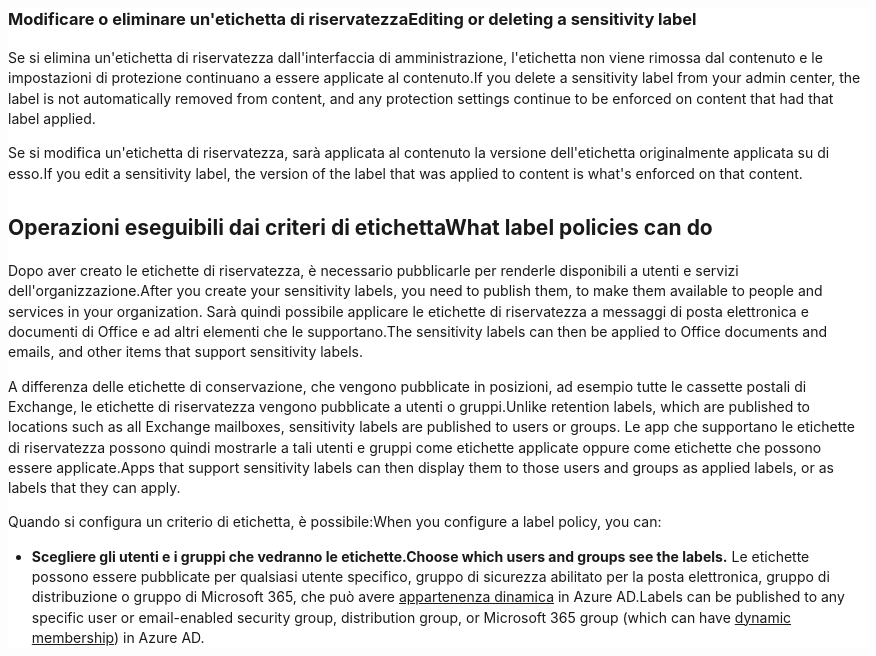 ### <a name="editing-or-deleting-a-sensitivity-label"></a><span data-ttu-id="8daf5-224">Modificare o eliminare un'etichetta di riservatezza</span><span class="sxs-lookup"><span data-stu-id="8daf5-224">Editing or deleting a sensitivity label</span></span>

<span data-ttu-id="8daf5-225">Se si elimina un'etichetta di riservatezza dall'interfaccia di amministrazione, l'etichetta non viene rimossa dal contenuto e le impostazioni di protezione continuano a essere applicate al contenuto.</span><span class="sxs-lookup"><span data-stu-id="8daf5-225">If you delete a sensitivity label from your admin center, the label is not automatically removed from content, and any protection settings continue to be enforced on content that had that label applied.</span></span>

<span data-ttu-id="8daf5-226">Se si modifica un'etichetta di riservatezza, sarà applicata al contenuto la versione dell'etichetta originalmente applicata su di esso.</span><span class="sxs-lookup"><span data-stu-id="8daf5-226">If you edit a sensitivity label, the version of the label that was applied to content is what's enforced on that content.</span></span>

## <a name="what-label-policies-can-do"></a><span data-ttu-id="8daf5-227">Operazioni eseguibili dai criteri di etichetta</span><span class="sxs-lookup"><span data-stu-id="8daf5-227">What label policies can do</span></span>

<span data-ttu-id="8daf5-228">Dopo aver creato le etichette di riservatezza, è necessario pubblicarle per renderle disponibili a utenti e servizi dell'organizzazione.</span><span class="sxs-lookup"><span data-stu-id="8daf5-228">After you create your sensitivity labels, you need to publish them, to make them available to people and services in your organization.</span></span> <span data-ttu-id="8daf5-229">Sarà quindi possibile applicare le etichette di riservatezza a messaggi di posta elettronica e documenti di Office e ad altri elementi che le supportano.</span><span class="sxs-lookup"><span data-stu-id="8daf5-229">The sensitivity labels can then be applied to Office documents and emails, and other items that support sensitivity labels.</span></span> 

<span data-ttu-id="8daf5-230">A differenza delle etichette di conservazione, che vengono pubblicate in posizioni, ad esempio tutte le cassette postali di Exchange, le etichette di riservatezza vengono pubblicate a utenti o gruppi.</span><span class="sxs-lookup"><span data-stu-id="8daf5-230">Unlike retention labels, which are published to locations such as all Exchange mailboxes, sensitivity labels are published to users or groups.</span></span> <span data-ttu-id="8daf5-231">Le app che supportano le etichette di riservatezza possono quindi mostrarle a tali utenti e gruppi come etichette applicate oppure come etichette che possono essere applicate.</span><span class="sxs-lookup"><span data-stu-id="8daf5-231">Apps that support sensitivity labels can then display them to those users and groups as applied labels, or as labels that they can apply.</span></span>

<span data-ttu-id="8daf5-232">Quando si configura un criterio di etichetta, è possibile:</span><span class="sxs-lookup"><span data-stu-id="8daf5-232">When you configure a label policy, you can:</span></span>

- <span data-ttu-id="8daf5-233">**Scegliere gli utenti e i gruppi che vedranno le etichette.**</span><span class="sxs-lookup"><span data-stu-id="8daf5-233">**Choose which users and groups see the labels.**</span></span> <span data-ttu-id="8daf5-234">Le etichette possono essere pubblicate per qualsiasi utente specifico, gruppo di sicurezza abilitato per la posta elettronica, gruppo di distribuzione o gruppo di Microsoft 365, che può avere [appartenenza dinamica](https://docs.microsoft.com/azure/active-directory/users-groups-roles/groups-create-rule) in Azure AD.</span><span class="sxs-lookup"><span data-stu-id="8daf5-234">Labels can be published to any specific user or email-enabled security group, distribution group, or Microsoft 365 group (which can have [dynamic membership](https://docs.microsoft.com/azure/active-directory/users-groups-roles/groups-create-rule)) in Azure AD.</span></span>
